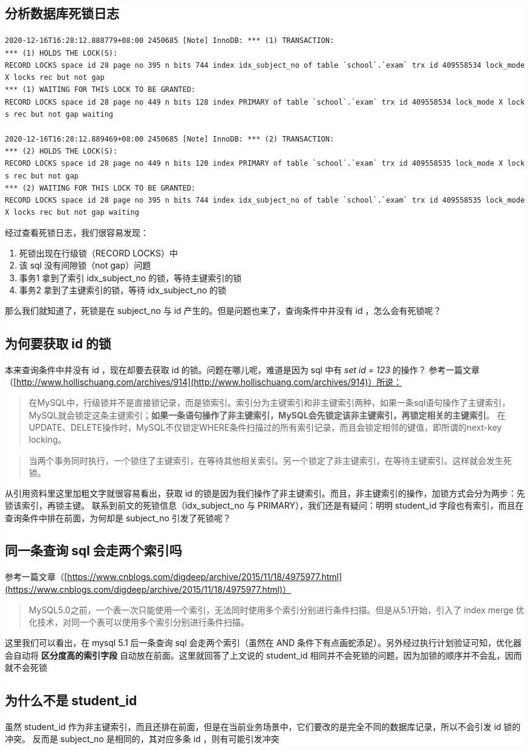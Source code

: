 ## 分析数据库死锁日志
```
2020-12-16T16:28:12.888779+08:00 2450685 [Note] InnoDB: *** (1) TRANSACTION:
*** (1) HOLDS THE LOCK(S):
RECORD LOCKS space id 28 page no 395 n bits 744 index idx_subject_no of table `school`.`exam` trx id 409558534 lock_mode X locks rec but not gap
*** (1) WAITING FOR THIS LOCK TO BE GRANTED:
RECORD LOCKS space id 28 page no 449 n bits 128 index PRIMARY of table `school`.`exam` trx id 409558534 lock_mode X locks rec but not gap waiting

2020-12-16T16:28:12.889469+08:00 2450685 [Note] InnoDB: *** (2) TRANSACTION:
*** (2) HOLDS THE LOCK(S):
RECORD LOCKS space id 28 page no 449 n bits 120 index PRIMARY of table `school`.`exam` trx id 409558535 lock_mode X locks rec but not gap
*** (2) WAITING FOR THIS LOCK TO BE GRANTED:
RECORD LOCKS space id 28 page no 395 n bits 744 index idx_subject_no of table `school`.`exam` trx id 409558535 lock_mode X locks rec but not gap waiting
```
经过查看死锁日志，我们很容易发现：
1. 死锁出现在行级锁（RECORD LOCKS）中
1. 该 sql 没有间隙锁（not gap）问题
1. 事务1 拿到了索引 idx_subject_no 的锁，等待主键索引的锁
1. 事务2 拿到了主键索引的锁，等待 idx_subject_no 的锁

那么我们就知道了，死锁是在 subject_no 与 id 产生的。但是问题也来了，查询条件中并没有 id ，怎么会有死锁呢？
## 为何要获取 id 的锁
本来查询条件中并没有 id ，现在却要去获取 id 的锁。问题在哪儿呢，难道是因为 sql 中有 _set id = 123_ 的操作？
参考一篇文章（[http://www.hollischuang.com/archives/914](http://www.hollischuang.com/archives/914)）所说：
> 在MySQL中，行级锁并不是直接锁记录，而是锁索引。索引分为主键索引和非主键索引两种，如果一条sql语句操作了主键索引，MySQL就会锁定这条主键索引；**如果一条语句操作了非主键索引，MySQL会先锁定该非主键索引，再锁定相关的主键索引**。 在UPDATE、DELETE操作时，MySQL不仅锁定WHERE条件扫描过的所有索引记录，而且会锁定相邻的键值，即所谓的next-key locking。
> 

> 当两个事务同时执行，一个锁住了主键索引，在等待其他相关索引。另一个锁定了非主键索引，在等待主键索引。这样就会发生死锁。

从引用资料里这里加粗文字就很容易看出，获取 id 的锁是因为我们操作了非主键索引。而且，非主键索引的操作，加锁方式会分为两步：先锁该索引，再锁主键。
联系到前文的死锁信息（idx_subject_no 与 PRIMARY），我们还是有疑问：明明 student_id 字段也有索引，而且在查询条件中排在前面，为何却是 subject_no 引发了死锁呢？

## 同一条查询 sql 会走两个索引吗
参考一篇文章（[https://www.cnblogs.com/digdeep/archive/2015/11/18/4975977.html](https://www.cnblogs.com/digdeep/archive/2015/11/18/4975977.html)）
> MySQL5.0之前，一个表一次只能使用一个索引，无法同时使用多个索引分别进行条件扫描。但是从5.1开始，引入了 index merge 优化技术，对同一个表可以使用多个索引分别进行条件扫描。

这里我们可以看出，在 mysql 5.1 后一条查询 sql 会走两个索引（虽然在 AND 条件下有点画蛇添足）。另外经过执行计划验证可知，优化器会自动将 **区分度高的索引字段** 自动放在前面。这里就回答了上文说的 student_id 相同并不会死锁的问题，因为加锁的顺序并不会乱，因而就不会死锁

## 为什么不是 student_id
虽然 student_id 作为非主键索引，而且还排在前面，但是在当前业务场景中，它们要改的是完全不同的数据库记录，所以不会引发 id 锁的冲突。
反而是 subject_no 是相同的，其对应多条 id ，则有可能引发冲突
